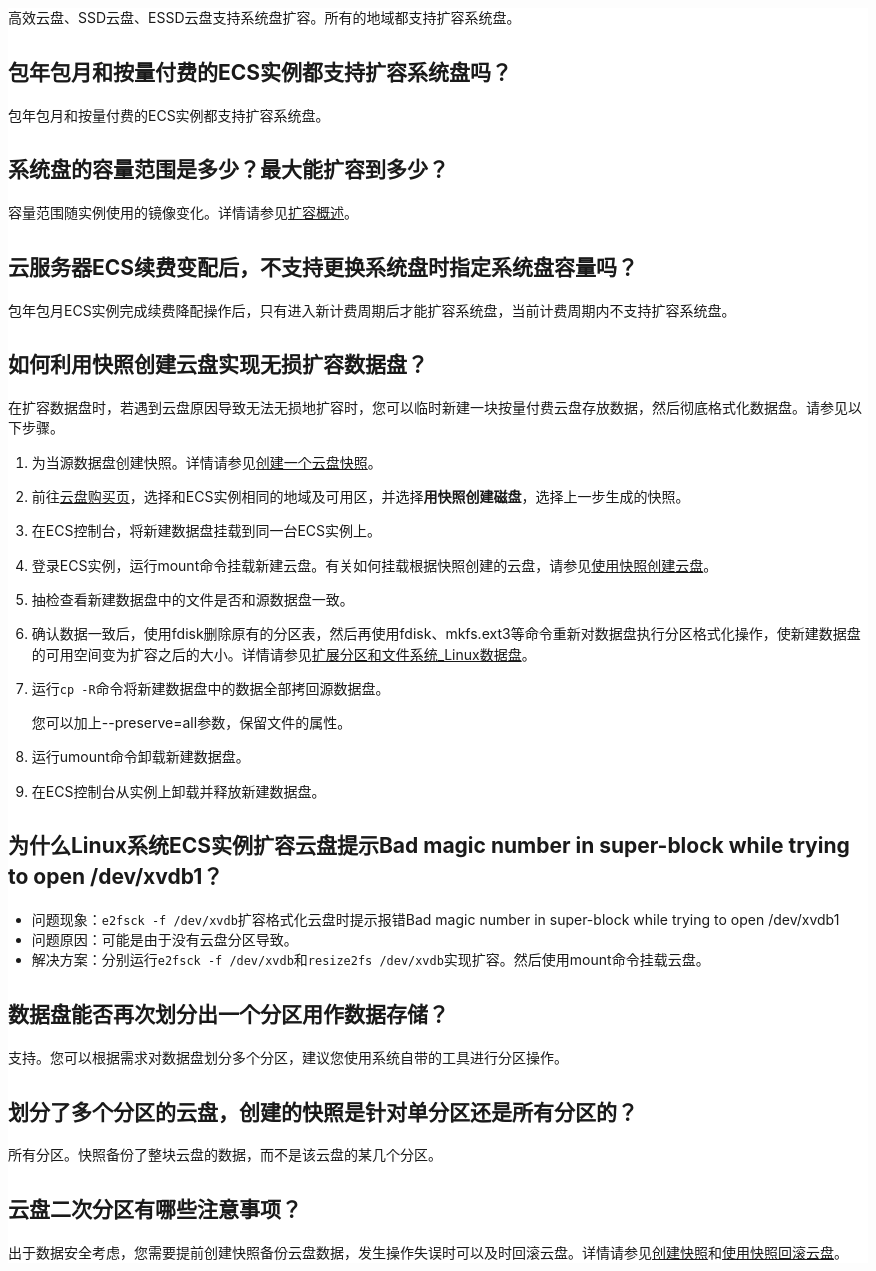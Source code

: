 高效云盘、SSD云盘、ESSD云盘支持系统盘扩容。所有的地域都支持扩容系统盘。

## 包年包月和按量付费的ECS实例都支持扩容系统盘吗？

包年包月和按量付费的ECS实例都支持扩容系统盘。

## 系统盘的容量范围是多少？最大能扩容到多少？

容量范围随实例使用的镜像变化。详情请参见[扩容概述](/intl.zh-CN/块存储/扩容云盘/扩容概述.md)。

## 云服务器ECS续费变配后，不支持更换系统盘时指定系统盘容量吗？

包年包月ECS实例完成续费降配操作后，只有进入新计费周期后才能扩容系统盘，当前计费周期内不支持扩容系统盘。

## 如何利用快照创建云盘实现无损扩容数据盘？

在扩容数据盘时，若遇到云盘原因导致无法无损地扩容时，您可以临时新建一块按量付费云盘存放数据，然后彻底格式化数据盘。请参见以下步骤。

1.  为当源数据盘创建快照。详情请参见[创建一个云盘快照](/intl.zh-CN/快照/使用快照/创建一个云盘快照.md)。
2.  前往[云盘购买页](https://ecs-buy.aliyun.com/#/clouddisk)，选择和ECS实例相同的地域及可用区，并选择**用快照创建磁盘**，选择上一步生成的快照。
3.  在ECS控制台，将新建数据盘挂载到同一台ECS实例上。
4.  登录ECS实例，运行mount命令挂载新建云盘。有关如何挂载根据快照创建的云盘，请参见[使用快照创建云盘](/intl.zh-CN/块存储/云盘/创建云盘/使用快照创建云盘.md)。
5.  抽检查看新建数据盘中的文件是否和源数据盘一致。
6.  确认数据一致后，使用fdisk删除原有的分区表，然后再使用fdisk、mkfs.ext3等命令重新对数据盘执行分区格式化操作，使新建数据盘的可用空间变为扩容之后的大小。详情请参见[扩展分区和文件系统\_Linux数据盘](/intl.zh-CN/最佳实践/块存储/扩展分区和文件系统_Linux数据盘.md)。
7.  运行`cp -R`命令将新建数据盘中的数据全部拷回源数据盘。

    您可以加上--preserve=all参数，保留文件的属性。

8.  运行umount命令卸载新建数据盘。
9.  在ECS控制台从实例上卸载并释放新建数据盘。

## 为什么Linux系统ECS实例扩容云盘提示Bad magic number in super-block while trying to open /dev/xvdb1？

-   问题现象：`e2fsck -f /dev/xvdb`扩容格式化云盘时提示报错Bad magic number in super-block while trying to open /dev/xvdb1
-   问题原因：可能是由于没有云盘分区导致。
-   解决方案：分别运行`e2fsck -f /dev/xvdb`和`resize2fs /dev/xvdb`实现扩容。然后使用mount命令挂载云盘。

## 数据盘能否再次划分出一个分区用作数据存储？

支持。您可以根据需求对数据盘划分多个分区，建议您使用系统自带的工具进行分区操作。

## 划分了多个分区的云盘，创建的快照是针对单分区还是所有分区的？

所有分区。快照备份了整块云盘的数据，而不是该云盘的某几个分区。

## 云盘二次分区有哪些注意事项？

出于数据安全考虑，您需要提前创建快照备份云盘数据，发生操作失误时可以及时回滚云盘。详情请参见[创建快照](/intl.zh-CN/快照/使用快照/创建一个云盘快照.md)和[使用快照回滚云盘](/intl.zh-CN/快照/使用快照/使用快照回滚云盘.md)。
